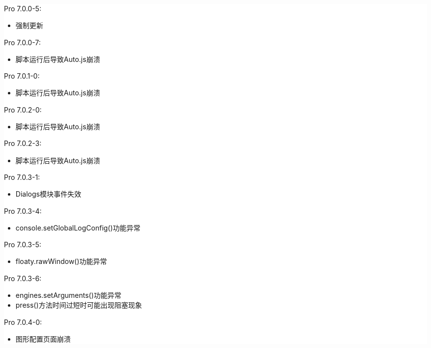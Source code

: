 Pro 7.0.0-5:
* 强制更新

Pro 7.0.0-7:
* 脚本运行后导致Auto.js崩溃

Pro 7.0.1-0:
* 脚本运行后导致Auto.js崩溃

Pro 7.0.2-0:
* 脚本运行后导致Auto.js崩溃

Pro 7.0.2-3:
* 脚本运行后导致Auto.js崩溃

Pro 7.0.3-1:
* Dialogs模块事件失效

Pro 7.0.3-4:
* console.setGlobalLogConfig()功能异常

Pro 7.0.3-5:
* floaty.rawWindow()功能异常

Pro 7.0.3-6:
* engines.setArguments()功能异常
* press()方法时间过短时可能出现阻塞现象

Pro 7.0.4-0:
* 图形配置页面崩溃